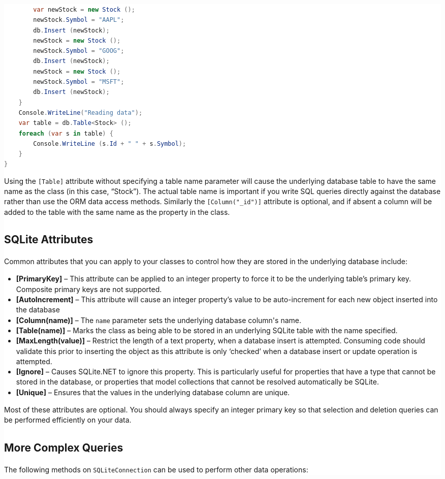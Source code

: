 ```csharp
        var newStock = new Stock ();
        newStock.Symbol = "AAPL";
        db.Insert (newStock);
        newStock = new Stock ();
        newStock.Symbol = "GOOG";
        db.Insert (newStock);
        newStock = new Stock ();
        newStock.Symbol = "MSFT";
        db.Insert (newStock);
    }
    Console.WriteLine("Reading data");
    var table = db.Table<Stock> ();
    foreach (var s in table) {
        Console.WriteLine (s.Id + " " + s.Symbol);
    }
}
```

Using the `[Table]` attribute without specifying a table name parameter will cause the underlying database table to have the same name as the class (in this case, “Stock”). The actual table name is important if you write SQL queries directly against the database rather than use the ORM data access methods. Similarly the `[Column("_id")]` attribute is optional, and if absent a column will be added to the table with the same name as the property in the class.

## SQLite Attributes

Common attributes that you can apply to your classes to control how they are stored in the underlying database include:

- **[PrimaryKey]** – This attribute can be applied to an integer property to force it to be the underlying table’s primary key. Composite primary keys are not supported.
- **[AutoIncrement]** – This attribute will cause an integer property’s value to be auto-increment for each new object inserted into the database
- **[Column(name)]** &ndash; The `name` parameter
    sets the underlying database column's name.
- **[Table(name)]** – Marks the class as being able to be stored in an underlying SQLite table with the name specified.
- **[MaxLength(value)]** – Restrict the length of a text property, when a database insert is attempted. Consuming code should validate this prior to inserting the object as this attribute is only ‘checked’ when a database insert or update operation is attempted.
- **[Ignore]** – Causes SQLite.NET to ignore this property. This is particularly useful for properties that have a type that cannot be stored in the database, or properties that model collections that cannot be resolved automatically be SQLite.
- **[Unique]** – Ensures that the values in the underlying database column are unique.

Most of these attributes are optional. You should always specify an integer primary key so that selection and deletion queries can be performed efficiently on your data.

## More Complex Queries

The following methods on `SQLiteConnection` can be used to perform other data operations:
